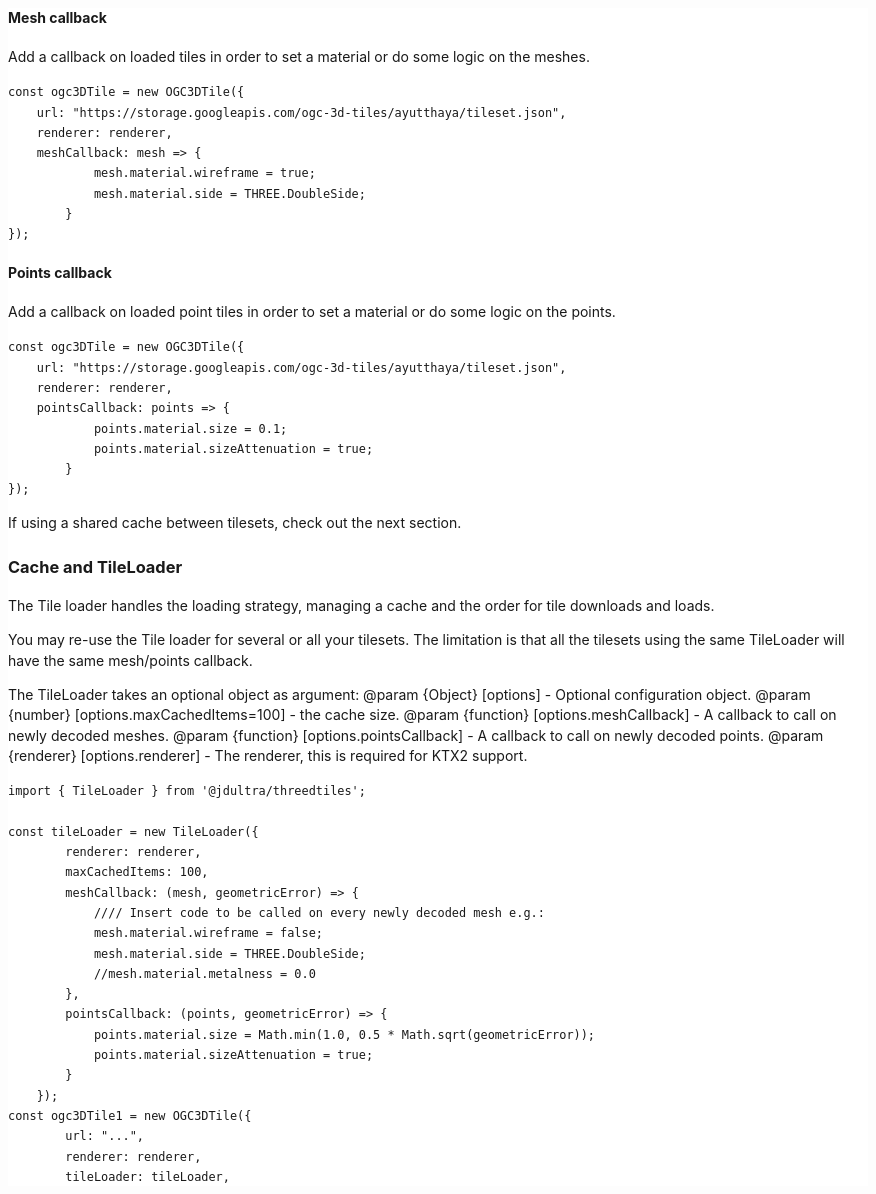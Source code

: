 #### Mesh callback
Add a callback on loaded tiles in order to set a material or do some logic on the meshes.

```
const ogc3DTile = new OGC3DTile({
    url: "https://storage.googleapis.com/ogc-3d-tiles/ayutthaya/tileset.json",
    renderer: renderer,
    meshCallback: mesh => {
            mesh.material.wireframe = true;
            mesh.material.side = THREE.DoubleSide;
        }
});
```

#### Points callback
Add a callback on loaded point tiles in order to set a material or do some logic on the points.

```
const ogc3DTile = new OGC3DTile({
    url: "https://storage.googleapis.com/ogc-3d-tiles/ayutthaya/tileset.json",
    renderer: renderer,
    pointsCallback: points => {
            points.material.size = 0.1;
            points.material.sizeAttenuation = true;
        }
});
```
If using a shared cache between tilesets, check out the next section.

### Cache and TileLoader
The Tile loader handles the loading strategy, managing a cache and the order for tile downloads and loads.

You may re-use the Tile loader for several or all your tilesets. 
The limitation is that all the tilesets using the same TileLoader will have the same mesh/points callback.

The TileLoader takes an optional object as argument:
@param {Object} [options] - Optional configuration object.
@param {number} [options.maxCachedItems=100] - the cache size.
@param {function} [options.meshCallback] - A callback to call on newly decoded meshes.
@param {function} [options.pointsCallback] - A callback to call on newly decoded points.
@param {renderer} [options.renderer] - The renderer, this is required for KTX2 support.

```
import { TileLoader } from '@jdultra/threedtiles';

const tileLoader = new TileLoader({
        renderer: renderer,
        maxCachedItems: 100,
        meshCallback: (mesh, geometricError) => {
            //// Insert code to be called on every newly decoded mesh e.g.:
            mesh.material.wireframe = false;
            mesh.material.side = THREE.DoubleSide;
            //mesh.material.metalness = 0.0
        },
        pointsCallback: (points, geometricError) => {
            points.material.size = Math.min(1.0, 0.5 * Math.sqrt(geometricError));
            points.material.sizeAttenuation = true;
        }
    });
const ogc3DTile1 = new OGC3DTile({
        url: "...",
        renderer: renderer,
        tileLoader: tileLoader,
```